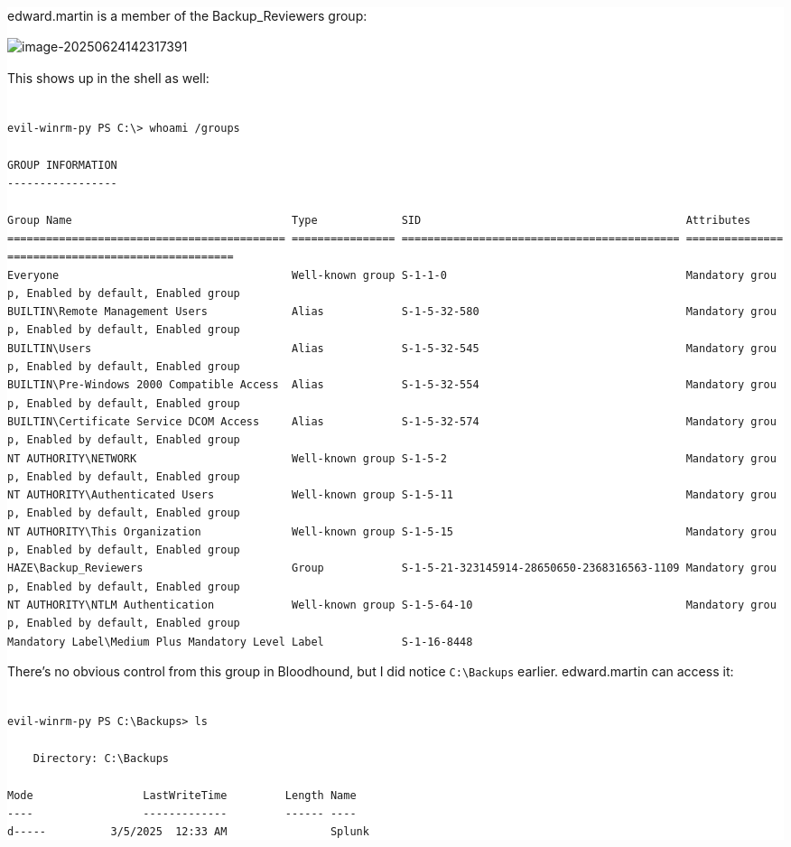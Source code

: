 edward.martin is a member of the Backup\_Reviewers group:

![image-20250624142317391](/img/image-20250624142317391.png)

This shows up in the shell as well:

```

evil-winrm-py PS C:\> whoami /groups

GROUP INFORMATION
-----------------

Group Name                                  Type             SID                                         Attributes                                        
=========================================== ================ =========================================== ==================================================
Everyone                                    Well-known group S-1-1-0                                     Mandatory group, Enabled by default, Enabled group
BUILTIN\Remote Management Users             Alias            S-1-5-32-580                                Mandatory group, Enabled by default, Enabled group
BUILTIN\Users                               Alias            S-1-5-32-545                                Mandatory group, Enabled by default, Enabled group
BUILTIN\Pre-Windows 2000 Compatible Access  Alias            S-1-5-32-554                                Mandatory group, Enabled by default, Enabled group
BUILTIN\Certificate Service DCOM Access     Alias            S-1-5-32-574                                Mandatory group, Enabled by default, Enabled group
NT AUTHORITY\NETWORK                        Well-known group S-1-5-2                                     Mandatory group, Enabled by default, Enabled group
NT AUTHORITY\Authenticated Users            Well-known group S-1-5-11                                    Mandatory group, Enabled by default, Enabled group
NT AUTHORITY\This Organization              Well-known group S-1-5-15                                    Mandatory group, Enabled by default, Enabled group
HAZE\Backup_Reviewers                       Group            S-1-5-21-323145914-28650650-2368316563-1109 Mandatory group, Enabled by default, Enabled group
NT AUTHORITY\NTLM Authentication            Well-known group S-1-5-64-10                                 Mandatory group, Enabled by default, Enabled group
Mandatory Label\Medium Plus Mandatory Level Label            S-1-16-8448   

```

There’s no obvious control from this group in Bloodhound, but I did notice `C:\Backups` earlier. edward.martin can access it:

```

evil-winrm-py PS C:\Backups> ls

    Directory: C:\Backups

Mode                 LastWriteTime         Length Name
----                 -------------         ------ ----
d-----          3/5/2025  12:33 AM                Splunk 

```

